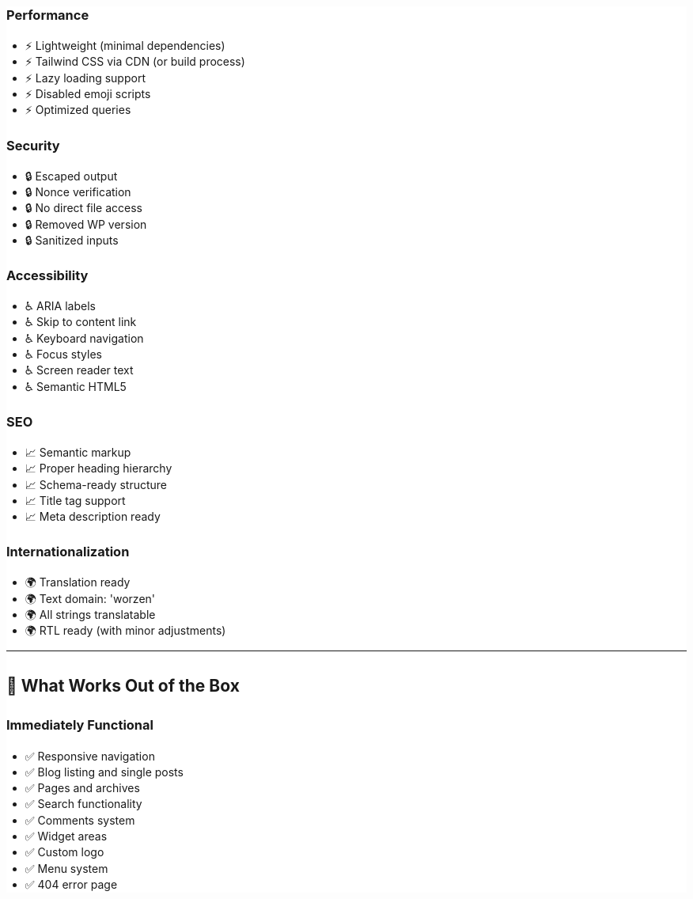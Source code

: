 ### Performance
- ⚡ Lightweight (minimal dependencies)
- ⚡ Tailwind CSS via CDN (or build process)
- ⚡ Lazy loading support
- ⚡ Disabled emoji scripts
- ⚡ Optimized queries

### Security
- 🔒 Escaped output
- 🔒 Nonce verification
- 🔒 No direct file access
- 🔒 Removed WP version
- 🔒 Sanitized inputs

### Accessibility
- ♿ ARIA labels
- ♿ Skip to content link
- ♿ Keyboard navigation
- ♿ Focus styles
- ♿ Screen reader text
- ♿ Semantic HTML5

### SEO
- 📈 Semantic markup
- 📈 Proper heading hierarchy
- 📈 Schema-ready structure
- 📈 Title tag support
- 📈 Meta description ready

### Internationalization
- 🌍 Translation ready
- 🌍 Text domain: 'worzen'
- 🌍 All strings translatable
- 🌍 RTL ready (with minor adjustments)

---

## 📱 What Works Out of the Box

### Immediately Functional
- ✅ Responsive navigation
- ✅ Blog listing and single posts
- ✅ Pages and archives
- ✅ Search functionality
- ✅ Comments system
- ✅ Widget areas
- ✅ Custom logo
- ✅ Menu system
- ✅ 404 error page

